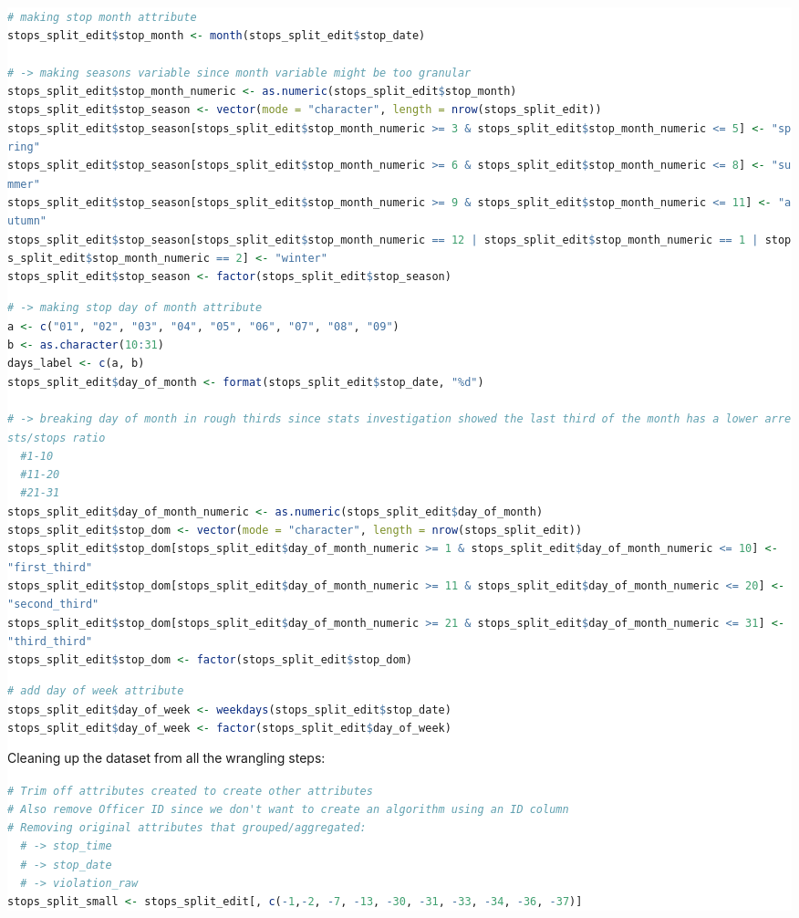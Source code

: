 ``` r
# making stop month attribute 
stops_split_edit$stop_month <- month(stops_split_edit$stop_date)

# -> making seasons variable since month variable might be too granular
stops_split_edit$stop_month_numeric <- as.numeric(stops_split_edit$stop_month)
stops_split_edit$stop_season <- vector(mode = "character", length = nrow(stops_split_edit))
stops_split_edit$stop_season[stops_split_edit$stop_month_numeric >= 3 & stops_split_edit$stop_month_numeric <= 5] <- "spring"
stops_split_edit$stop_season[stops_split_edit$stop_month_numeric >= 6 & stops_split_edit$stop_month_numeric <= 8] <- "summer"
stops_split_edit$stop_season[stops_split_edit$stop_month_numeric >= 9 & stops_split_edit$stop_month_numeric <= 11] <- "autumn"
stops_split_edit$stop_season[stops_split_edit$stop_month_numeric == 12 | stops_split_edit$stop_month_numeric == 1 | stops_split_edit$stop_month_numeric == 2] <- "winter"
stops_split_edit$stop_season <- factor(stops_split_edit$stop_season)
```

``` r
# -> making stop day of month attribute
a <- c("01", "02", "03", "04", "05", "06", "07", "08", "09")
b <- as.character(10:31)
days_label <- c(a, b)
stops_split_edit$day_of_month <- format(stops_split_edit$stop_date, "%d")

# -> breaking day of month in rough thirds since stats investigation showed the last third of the month has a lower arrests/stops ratio
  #1-10
  #11-20
  #21-31
stops_split_edit$day_of_month_numeric <- as.numeric(stops_split_edit$day_of_month)
stops_split_edit$stop_dom <- vector(mode = "character", length = nrow(stops_split_edit))
stops_split_edit$stop_dom[stops_split_edit$day_of_month_numeric >= 1 & stops_split_edit$day_of_month_numeric <= 10] <- "first_third"
stops_split_edit$stop_dom[stops_split_edit$day_of_month_numeric >= 11 & stops_split_edit$day_of_month_numeric <= 20] <- "second_third"
stops_split_edit$stop_dom[stops_split_edit$day_of_month_numeric >= 21 & stops_split_edit$day_of_month_numeric <= 31] <- "third_third"
stops_split_edit$stop_dom <- factor(stops_split_edit$stop_dom)
```

``` r
# add day of week attribute
stops_split_edit$day_of_week <- weekdays(stops_split_edit$stop_date)
stops_split_edit$day_of_week <- factor(stops_split_edit$day_of_week)
```

Cleaning up the dataset from all the wrangling steps:

``` r
# Trim off attributes created to create other attributes
# Also remove Officer ID since we don't want to create an algorithm using an ID column
# Removing original attributes that grouped/aggregated:
  # -> stop_time
  # -> stop_date
  # -> violation_raw
stops_split_small <- stops_split_edit[, c(-1,-2, -7, -13, -30, -31, -33, -34, -36, -37)]
```
